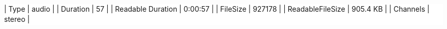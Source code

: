 | Type | audio |
| Duration | 57 |
| Readable Duration | 0:00:57 |
| FileSize | 927178 |
| ReadableFileSize | 905.4 KB |
| Channels | stereo |

